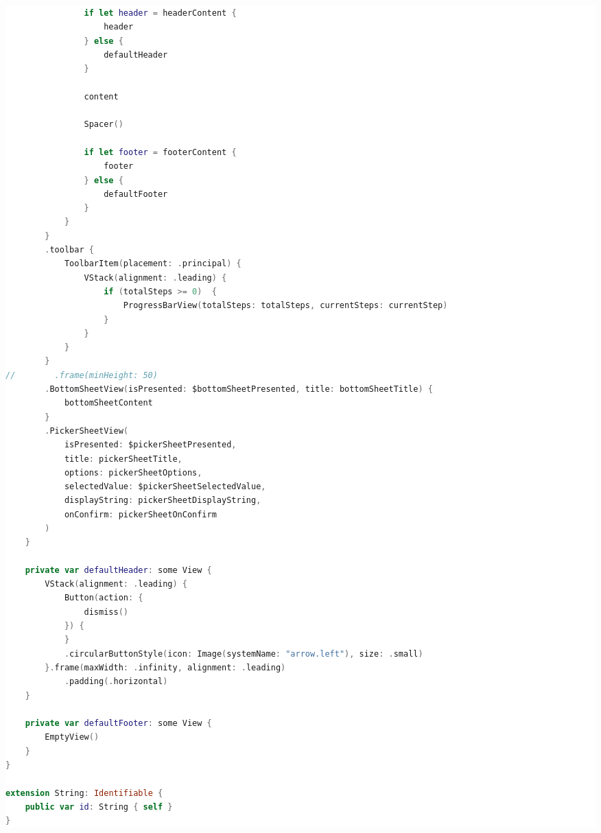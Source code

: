 ```swift title="Screen.swift"
                if let header = headerContent {
                    header
                } else {
                    defaultHeader
                }
                
                content
                
                Spacer()
                
                if let footer = footerContent {
                    footer
                } else {
                    defaultFooter
                }
            }
        }
        .toolbar {
            ToolbarItem(placement: .principal) {
                VStack(alignment: .leading) {
                    if (totalSteps >= 0)  {
                        ProgressBarView(totalSteps: totalSteps, currentSteps: currentStep)
                    }
                }
            }
        }
//        .frame(minHeight: 50)
        .BottomSheetView(isPresented: $bottomSheetPresented, title: bottomSheetTitle) {
            bottomSheetContent
        }
        .PickerSheetView(
            isPresented: $pickerSheetPresented,
            title: pickerSheetTitle,
            options: pickerSheetOptions,
            selectedValue: $pickerSheetSelectedValue,
            displayString: pickerSheetDisplayString,
            onConfirm: pickerSheetOnConfirm
        )
    }
    
    private var defaultHeader: some View {
        VStack(alignment: .leading) {
            Button(action: {
                dismiss()
            }) {
            }
            .circularButtonStyle(icon: Image(systemName: "arrow.left"), size: .small)
        }.frame(maxWidth: .infinity, alignment: .leading)
            .padding(.horizontal)
    }
    
    private var defaultFooter: some View {
        EmptyView()
    }
}

extension String: Identifiable {
    public var id: String { self }
}
```
